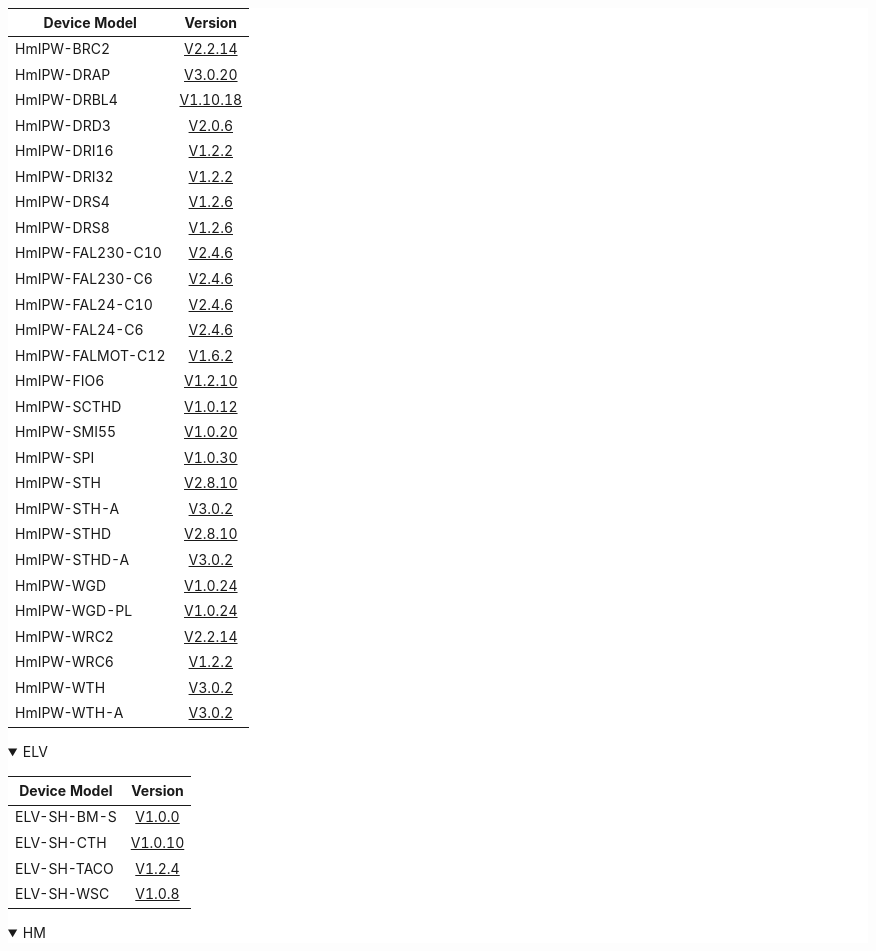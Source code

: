 | Device Model | Version |
| ------------- |:-------------:|
| HmIPW-BRC2 | [V2.2.14](changelogs/changelog_HmIPW-BRC2_update_V2_2_14_221020.md) |
| HmIPW-DRAP | [V3.0.20](changelogs/changelog_HmIPW-DRAP_3_0_20_231208.md) |
| HmIPW-DRBL4 | [V1.10.18](changelogs/changelog_HmIPW-DRBL4_update_V1_10_18_230728.md) |
| HmIPW-DRD3 | [V2.0.6](changelogs/changelog_HmIPW-DRD3_update_V2_0_6_230412.md) |
| HmIPW-DRI16 | [V1.2.2](changelogs/changelog_HmIPW-DRI16_update_V1_2_2_190603.md) |
| HmIPW-DRI32 | [V1.2.2](changelogs/changelog_HmIPW-DRI32_update_V1_2_2_190603.md) |
| HmIPW-DRS4 | [V1.2.6](changelogs/changelog_HmIPW-DRS4_update_V1_2_6_220928.md) |
| HmIPW-DRS8 | [V1.2.6](changelogs/changelog_HmIPW-DRS8_update_V1_2_6_220928.md) |
| HmIPW-FAL230-C10 | [V2.4.6](changelogs/changelog_HmIPW_FAL230_C10_update_2_4_6_230815.md) |
| HmIPW-FAL230-C6 | [V2.4.6](changelogs/changelog_HmIPW_FAL230_C6_update_2_4_6_230815.md) |
| HmIPW-FAL24-C10 | [V2.4.6](changelogs/changelog_HmIPW_FAL24_C10_update_2_4_6_230815.md) |
| HmIPW-FAL24-C6 | [V2.4.6](changelogs/changelog_HmIPW_FAL24_C6_update_2_4_6_230815.md) |
| HmIPW-FALMOT-C12 | [V1.6.2](changelogs/changelog_HmIPW-FALMOT-C12_update_V1_6_2_240611.md) |
| HmIPW-FIO6 | [V1.2.10](changelogs/changelog_HmIPW-FIO6_update_V1_2_10_230822.md) |
| HmIPW-SCTHD | [V1.0.12](changelogs/changelog_HmIPW-SCTHD_update_V1_0_12_231130.md) |
| HmIPW-SMI55 | [V1.0.20](changelogs/changelog_HmIPW-SMI55_update_V1_0_20_190613.md) |
| HmIPW-SPI | [V1.0.30](changelogs/changelog_HmIPW-SPI_update_V1_0_30_190709.md) |
| HmIPW-STH | [V2.8.10](changelogs/changelog_HmIPW_STH_update_2_8_10_221024.md) |
| HmIPW-STH-A | [V3.0.2](changelogs/changelog_HmIPW_STH_A_update_3_0_2_240503.md) |
| HmIPW-STHD | [V2.8.10](changelogs/changelog_HmIPW_STHD_update_2_8_10_221024.md) |
| HmIPW-STHD-A | [V3.0.2](changelogs/changelog_HmIPW_STHD_A_update_3_0_2_240503.md) |
| HmIPW-WGD | [V1.0.24](changelogs/changelog_HmIPW-WGD_update_V1_0_24_231120.md) |
| HmIPW-WGD-PL | [V1.0.24](changelogs/changelog_HmIPW-WGD-PL_update_V1_0_24_231120.md) |
| HmIPW-WRC2 | [V2.2.14](changelogs/changelog_HmIPW-WRC2_update_V2_2_14_221020.md) |
| HmIPW-WRC6 | [V1.2.2](changelogs/changelog_HmIPW-WRC6_update_V1_2_2_221019.md) |
| HmIPW-WTH | [V3.0.2](changelogs/changelog_HmIPW_WTH_update_3_0_2_240408.md) |
| HmIPW-WTH-A | [V3.0.2](changelogs/changelog_HmIPW_WTH_A_update_3_0_2_240408.md) |
</details>
<details open><summary>ELV</summary>

| Device Model | Version |
| ------------- |:-------------:|
| ELV-SH-BM-S | [V1.0.0](changelogs/changelog_ELV-SH-BM-S_update_V1_0_0_231011.md) |
| ELV-SH-CTH | [V1.0.10](changelogs/changelog_ELV-SH-CTH_update_V1_0_10_240807.md) |
| ELV-SH-TACO | [V1.2.4](changelogs/changelog_ELV-SH-TACO_update_V1_2_4_250328.md) |
| ELV-SH-WSC | [V1.0.8](changelogs/changelog_ELV-SH-WSC_update_V1_0_8_211001.md) |
</details>
<details open><summary>HM</summary>
